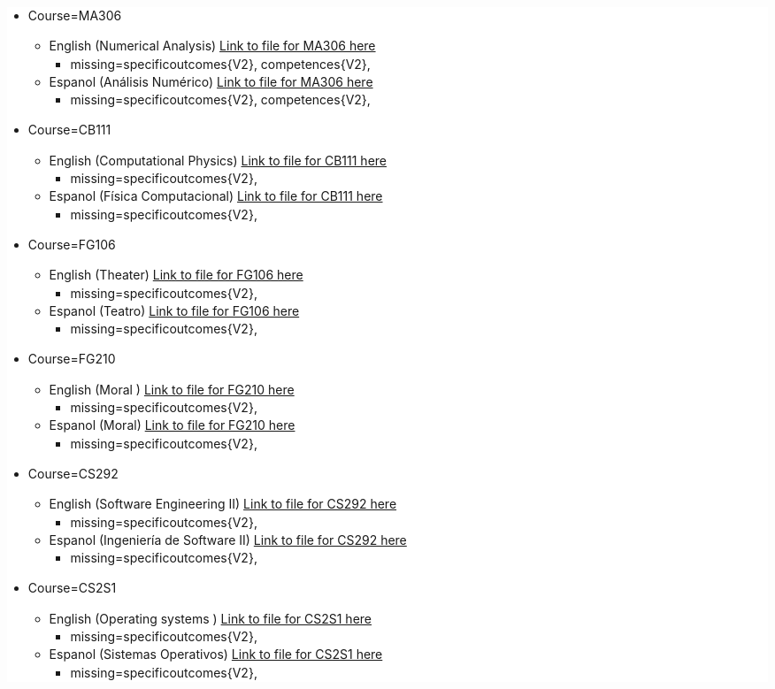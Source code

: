 - Course=MA306
  - English (Numerical Analysis) [Link to file for MA306 here](https://github.com/ecuadros/Curricula/edit/master/Curricula.Master/../Curricula.in/lang/Common/cycle/2023-I/Syllabi/BasicSciences/MA306.tex)
    - missing=specificoutcomes{V2}, competences{V2}, 
  - Espanol (Análisis Numérico) [Link to file for MA306 here](https://github.com/ecuadros/Curricula/edit/master/Curricula.Master/../Curricula.in/lang/Common/cycle/2023-I/Syllabi/BasicSciences/MA306.tex)
    - missing=specificoutcomes{V2}, competences{V2}, 

- Course=CB111
  - English (Computational Physics) [Link to file for CB111 here](https://github.com/ecuadros/Curricula/edit/master/Curricula.Master/../Curricula.in/lang/Common/cycle/2023-I/Syllabi/BasicSciences/CB111.tex)
    - missing=specificoutcomes{V2}, 
  - Espanol (Física Computacional) [Link to file for CB111 here](https://github.com/ecuadros/Curricula/edit/master/Curricula.Master/../Curricula.in/lang/Common/cycle/2023-I/Syllabi/BasicSciences/CB111.tex)
    - missing=specificoutcomes{V2}, 

- Course=FG106
  - English (Theater) [Link to file for FG106 here](https://github.com/ecuadros/Curricula/edit/master/Curricula.Master/../Curricula.in/lang/Common/cycle/2023-I/Syllabi/GeneralEducation/FG106.tex)
    - missing=specificoutcomes{V2}, 
  - Espanol (Teatro) [Link to file for FG106 here](https://github.com/ecuadros/Curricula/edit/master/Curricula.Master/../Curricula.in/lang/Common/cycle/2023-I/Syllabi/GeneralEducation/FG106.tex)
    - missing=specificoutcomes{V2}, 

- Course=FG210
  - English (Moral ) [Link to file for FG210 here](https://github.com/ecuadros/Curricula/edit/master/Curricula.Master/../Curricula.in/lang/Common/cycle/2023-I/Syllabi/GeneralEducation/FG210.tex)
    - missing=specificoutcomes{V2}, 
  - Espanol (Moral) [Link to file for FG210 here](https://github.com/ecuadros/Curricula/edit/master/Curricula.Master/../Curricula.in/lang/Common/cycle/2023-I/Syllabi/GeneralEducation/FG210.tex)
    - missing=specificoutcomes{V2}, 

- Course=CS292
  - English (Software Engineering II) [Link to file for CS292 here](https://github.com/ecuadros/Curricula/edit/master/Curricula.Master/../Curricula.in/lang/Common/cycle/2023-I/Syllabi/Computing/CS/CS292.tex)
    - missing=specificoutcomes{V2}, 
  - Espanol (Ingeniería de Software II) [Link to file for CS292 here](https://github.com/ecuadros/Curricula/edit/master/Curricula.Master/../Curricula.in/lang/Common/cycle/2023-I/Syllabi/Computing/CS/CS292.tex)
    - missing=specificoutcomes{V2}, 

- Course=CS2S1
  - English (Operating systems ) [Link to file for CS2S1 here](https://github.com/ecuadros/Curricula/edit/master/Curricula.Master/../Curricula.in/lang/Common/cycle/2023-I/Syllabi/Computing/CS/CS2S1.tex)
    - missing=specificoutcomes{V2}, 
  - Espanol (Sistemas Operativos) [Link to file for CS2S1 here](https://github.com/ecuadros/Curricula/edit/master/Curricula.Master/../Curricula.in/lang/Common/cycle/2023-I/Syllabi/Computing/CS/CS2S1.tex)
    - missing=specificoutcomes{V2}, 
